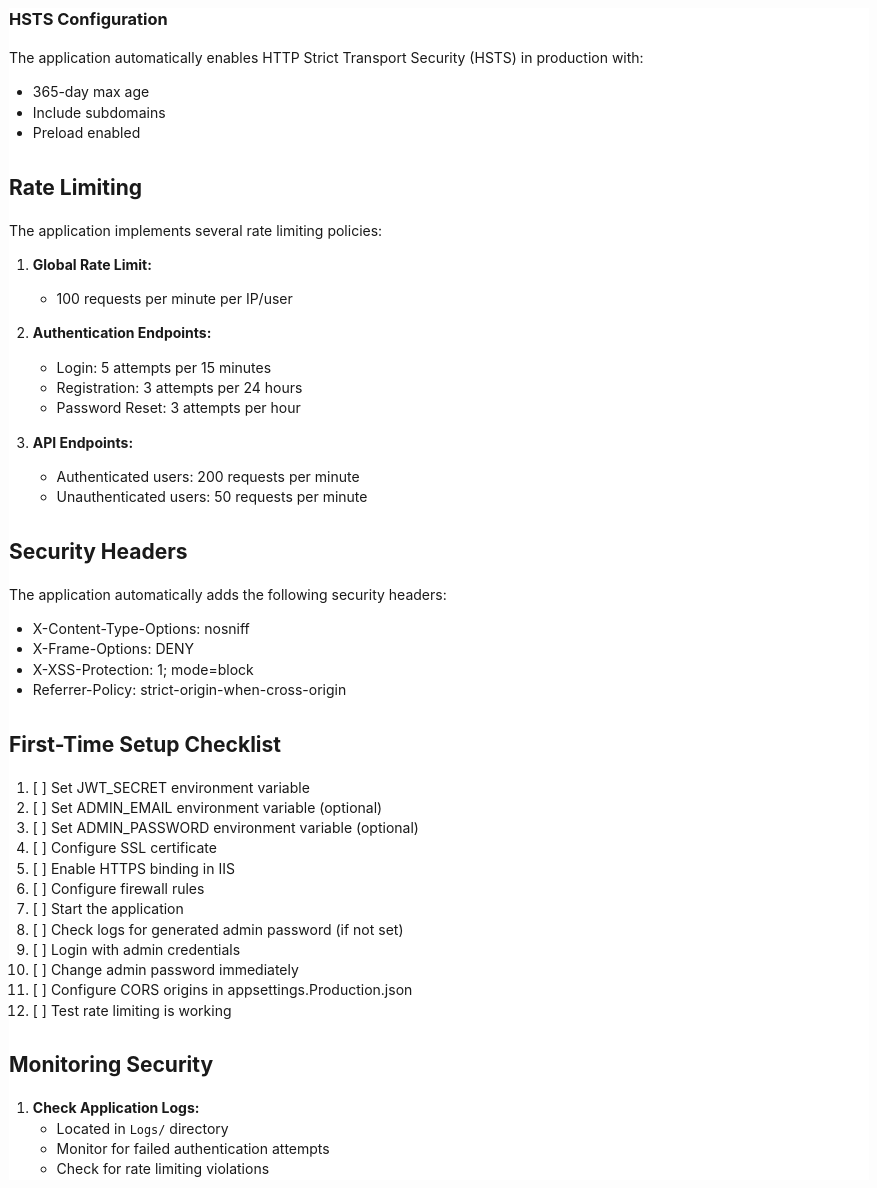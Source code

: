 
### HSTS Configuration

The application automatically enables HTTP Strict Transport Security (HSTS) in production with:
- 365-day max age
- Include subdomains
- Preload enabled

## Rate Limiting

The application implements several rate limiting policies:

1. **Global Rate Limit:**
   - 100 requests per minute per IP/user

2. **Authentication Endpoints:**
   - Login: 5 attempts per 15 minutes
   - Registration: 3 attempts per 24 hours
   - Password Reset: 3 attempts per hour

3. **API Endpoints:**
   - Authenticated users: 200 requests per minute
   - Unauthenticated users: 50 requests per minute

## Security Headers

The application automatically adds the following security headers:
- X-Content-Type-Options: nosniff
- X-Frame-Options: DENY
- X-XSS-Protection: 1; mode=block
- Referrer-Policy: strict-origin-when-cross-origin

## First-Time Setup Checklist

1. [ ] Set JWT_SECRET environment variable
2. [ ] Set ADMIN_EMAIL environment variable (optional)
3. [ ] Set ADMIN_PASSWORD environment variable (optional)
4. [ ] Configure SSL certificate
5. [ ] Enable HTTPS binding in IIS
6. [ ] Configure firewall rules
7. [ ] Start the application
8. [ ] Check logs for generated admin password (if not set)
9. [ ] Login with admin credentials
10. [ ] Change admin password immediately
11. [ ] Configure CORS origins in appsettings.Production.json
12. [ ] Test rate limiting is working

## Monitoring Security

1. **Check Application Logs:**
   - Located in `Logs/` directory
   - Monitor for failed authentication attempts
   - Check for rate limiting violations
